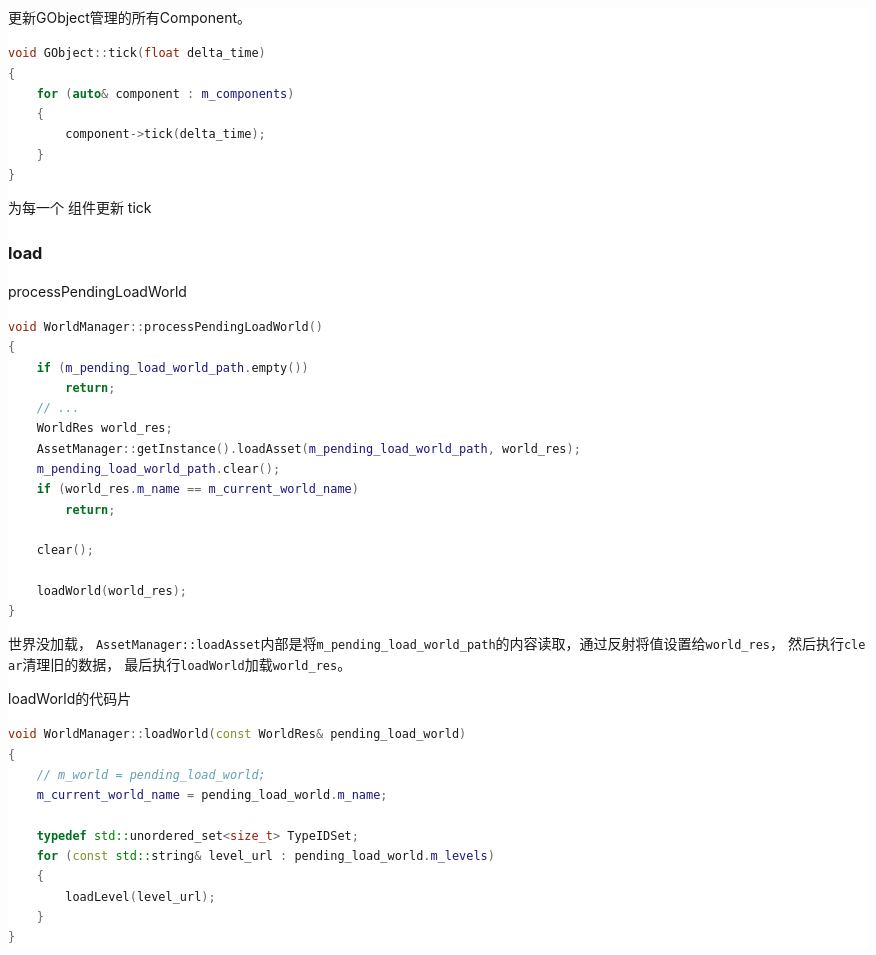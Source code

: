更新GObject管理的所有Component。

```cpp
void GObject::tick(float delta_time)
{
    for (auto& component : m_components)
    {
        component->tick(delta_time);
    }
}
```

为每一个 组件更新 tick

### load

processPendingLoadWorld

```cpp
void WorldManager::processPendingLoadWorld()
{
    if (m_pending_load_world_path.empty())
        return;
    // ...
    WorldRes world_res;
    AssetManager::getInstance().loadAsset(m_pending_load_world_path, world_res);
    m_pending_load_world_path.clear();
    if (world_res.m_name == m_current_world_name)
        return;

    clear();

    loadWorld(world_res);
}
```

世界没加载，
`AssetManager::loadAsset`内部是将`m_pending_load_world_path`的内容读取，通过反射将值设置给`world_res`，
然后执行`clear`清理旧的数据，
最后执行`loadWorld`加载`world_res`。

loadWorld的代码片

```cpp
void WorldManager::loadWorld(const WorldRes& pending_load_world)
{
    // m_world = pending_load_world;
    m_current_world_name = pending_load_world.m_name;

    typedef std::unordered_set<size_t> TypeIDSet;
    for (const std::string& level_url : pending_load_world.m_levels)
    {
        loadLevel(level_url);
    }
}
```
